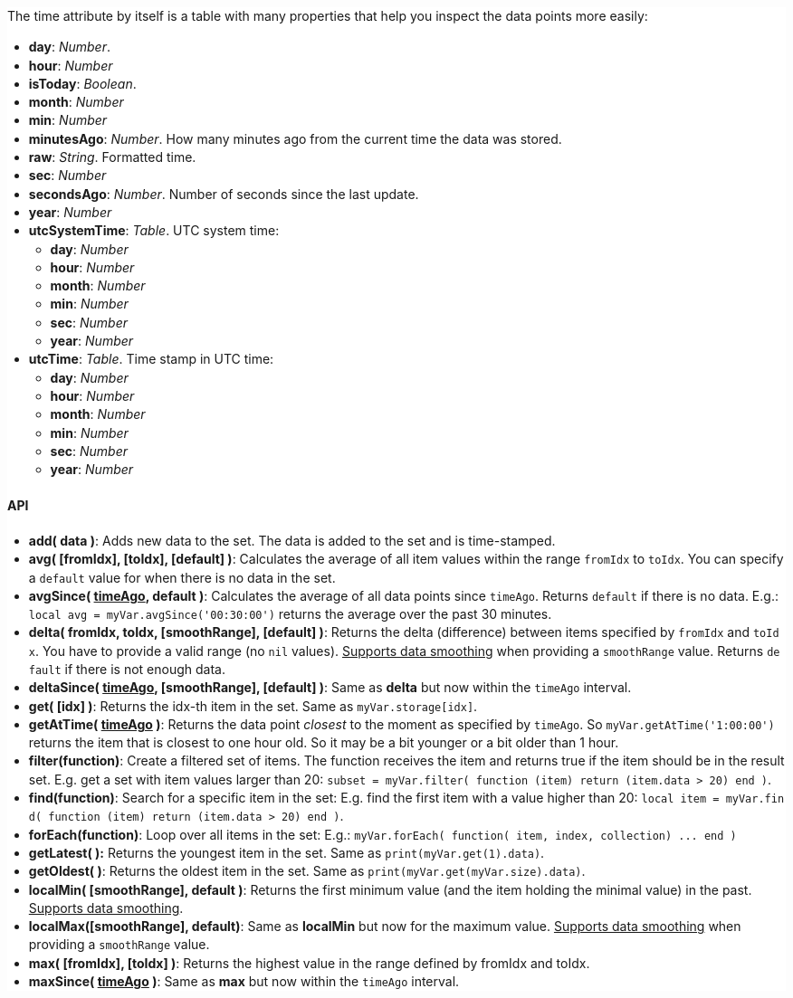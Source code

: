 The time attribute by itself is a table with many properties that help you inspect the data points more easily:

 - **day**: *Number*.
 - **hour**: *Number*
 - **isToday**: *Boolean*. 
 - **month**: *Number*
 - **min**: *Number*
 - **minutesAgo**: *Number*.  How many minutes ago from the current time the data was stored.
 - **raw**: *String*. Formatted time.
 - **sec**: *Number*
 - **secondsAgo**: *Number*. Number of seconds since the last update.
 - **year**: *Number*
 - **utcSystemTime**: *Table*. UTC system time:
	 - **day**: *Number*
	 - **hour**: *Number*
	 - **month**: *Number*
	 - **min**: *Number*
	 - **sec**: *Number*
	 - **year**: *Number*
 - **utcTime**: *Table*. Time stamp in UTC time:
	 - **day**: *Number*
	 - **hour**: *Number*
	 - **month**: *Number*
	 - **min**: *Number*
	 - **sec**: *Number*
	 - **year**: *Number*

#### API
 - **add( data )**: Adds new data to the set. The data is added to the set and is time-stamped.
 - **avg( [fromIdx], [toIdx], [default] )**: Calculates the average of all item values within the range `fromIdx` to `toIdx`. You can specify a `default` value for when there is no data in the set. 
 - **avgSince( [timeAgo](../README.md/#time-specification-timeago), default )**: Calculates the average of all data points since `timeAgo`. Returns `default` if there is no data. E.g.: `local avg = myVar.avgSince('00:30:00')` returns the average over the past 30 minutes.
 - **delta( fromIdx, toIdx, [smoothRange], [default] )**:  Returns the delta (difference) between items specified by `fromIdx` and `toIdx`. You have to provide a valid range (no `nil` values). [Supports data smoothing](../README.md/#about-data-smoothing) when providing a `smoothRange` value. Returns `default` if there is not enough data.
 - **deltaSince( [timeAgo](../README.md/#time-specification-timeago),  [smoothRange], [default] )**: Same as **delta** but now within the `timeAgo` interval.
 - **get( [idx] )**: Returns the idx-th item in the set. Same as `myVar.storage[idx]`.
 - **getAtTime( [timeAgo](../README.md/#time-specification-timeago) )**: Returns the data point *closest* to the moment as specified by `timeAgo`. So `myVar.getAtTime('1:00:00')` returns the item that is closest to one hour old. So it may be a bit younger or a bit older than 1 hour.
 - **filter(function)**: Create a filtered set of items. The function receives the item and returns true if the item should be in the result set. E.g. get a set with item values larger than 20: `subset = myVar.filter( function (item) return (item.data > 20) end )`.
 - **find(function)**:  Search for a specific item in the set: E.g. find the first item with a value higher than 20: `local item = myVar.find( function (item) return (item.data > 20) end )`.
 - **forEach(function)**:  Loop over all items in the set: E.g.: `myVar.forEach( function( item, index, collection) ... end )`
 - **getLatest( ):** Returns the youngest item in the set. Same as `print(myVar.get(1).data)`. 
 - **getOldest( )**: Returns the oldest item in the set. Same as `print(myVar.get(myVar.size).data)`. 
 - **localMin( [smoothRange], default )**:  Returns the first minimum value (and the item holding the minimal value) in the past. [Supports data smoothing](../README.md/#about-data-smoothing).
 - **localMax([smoothRange], default)**:  Same as **localMin** but now for the maximum value. [Supports data smoothing](#about-data-smoothing) when providing a `smoothRange` value.
 - **max( [fromIdx], [toIdx] )**: Returns the highest value in the range defined by fromIdx and toIdx.
 - **maxSince( [timeAgo](../README.md/#time-specification-timeago) )**: Same as **max** but now within the `timeAgo` interval.